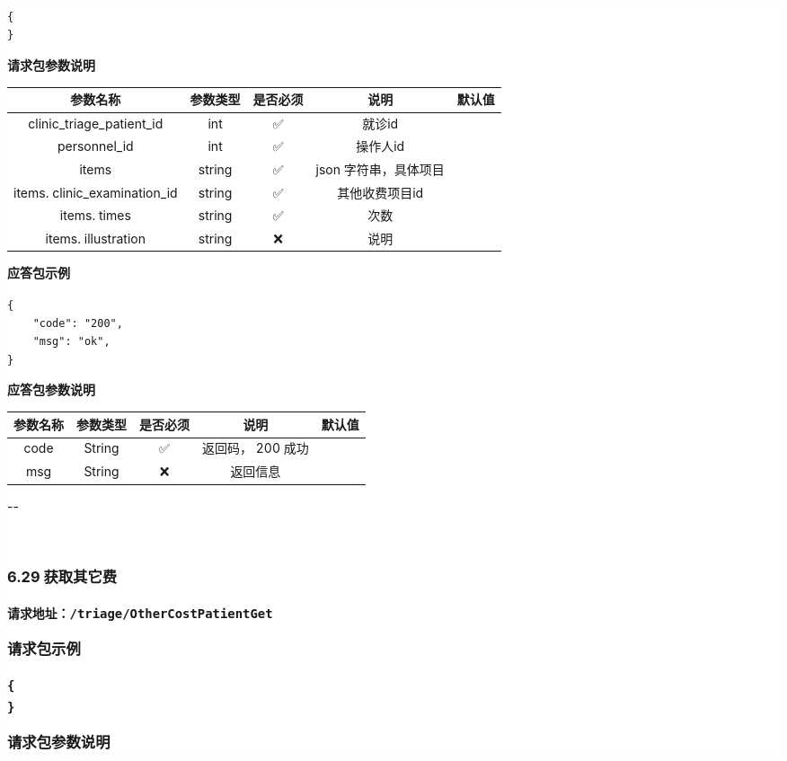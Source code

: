 ```
{
}
```
**请求包参数说明**

| 参数名称 | 参数类型 | 是否必须 | 说明 | 默认值 |
| :-: | :-: | :-:  | :--: | :--: |
| clinic\_triage\_patient_id | int | ✅ |  就诊id | |
| personnel_id | int | ✅ |  操作人id | |
| items | string | ✅ |  json 字符串，具体项目 | |
| items. clinic_examination_id | string | ✅ | 其他收费项目id | |
| items. times | string | ✅ | 次数 | |
| items. illustration | string | ❌ | 说明 | |



**应答包示例**

```
{
    "code": "200",
    "msg": "ok",
}
```

**应答包参数说明**

| 参数名称 | 参数类型 | 是否必须 | 说明 | 默认值 |
| :-: | :-: | :-:  | :--: | :--: |
| code | String | ✅ |  返回码， 200 成功| |
| msg | String | ❌ |  返回信息 | |

--




</br>
<h3>6.29 获取其它费

```
请求地址：/triage/OtherCostPatientGet
```
**请求包示例**

```
{
}
```
**请求包参数说明**
